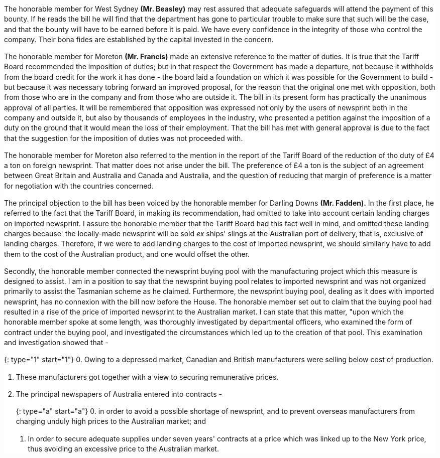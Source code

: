 The honorable member for West Sydney  **(Mr. Beasley)**  may rest assured that adequate safeguards will attend the payment of this bounty. If he reads the bill he will find that the department has gone to particular trouble to make sure that such will be the case, and that the bounty will have to be earned before it is paid. We have every confidence in the integrity of those who control the company. Their bona fides are established by the capital invested in the concern. 

The honorable member for Moreton  **(Mr. Francis)**  made an extensive reference to the matter of duties. It is true that the Tariff Board recommended the imposition of duties; but in that respect the Government has made a departure, not because it withholds from the board credit for the work it has done - the board laid a foundation on which it was possible for the Government to build - but because it was necessary tobring forward an improved proposal, for the reason that the original one met with opposition, both from those who are in the company and from those who are outside it. The bill in its present form has practically the unanimous approval of all parties. It will be remembered that opposition was expressed not only by the users of newsprint both in the company and outside it, but also by thousands of employees in the industry, who presented a petition against the imposition of a duty on the ground that it would mean the loss of their employment. That the bill has met with general approval is due to the fact that the suggestion for the imposition of duties was not proceeded with. 

The honorable member for Moreton also referred to the mention in the report of the Tariff Board of the reduction of tho duty of £4 a ton on foreign newsprint. That matter does not arise under the bill. The preference of £4 a ton is the subject of an agreement between Great Britain and Australia and Canada and Australia, and the question of reducing that margin of preference is a matter for negotiation with the countries concerned. 

The principal objection to the bill has been voiced by the honorable member for Darling Downs  **(Mr. Fadden).**  In the first place, he referred to the fact that the Tariff Board, in making its recommendation, had omitted to take into account certain landing charges on imported newsprint. I assure the honorable member that the Tariff Board had this fact well in mind, and omitted these landing charges because' the locally-made newsprint will be sold  *ex*  ships' slings at the Australian port of delivery, that is, exclusive of landing charges. Therefore, if we were to add landing charges to the cost of imported newsprint, we should similarly have to add them to the cost of the Australian product, and one would offset the other. 

Secondly, the honorable member connected the newsprint buying pool with the manufacturing project which this measure is designed to assist. I am in a position to say that the newsprint buying pool relates to imported newsprint and was not organized primarily to assist the Tasmanian scheme as he claimed. Furthermore, the newsprint buying pool, dealing as it does with imported newsprint, has no connexion with the bill now before the House. The honorable member set out to claim that the buying pool had resulted in a rise of the price of imported newsprint to the Australian market. I can state that this matter, "upon which the honorable member spoke at some length, was thoroughly investigated by departmental officers, who examined the form of contract under the buying pool, and investigated the circumstances which led up to the creation of that pool. This examination and investigation showed that - 

{: type="1" start="1"}
0. Owing to a depressed market, Canadian and British manufacturers were selling below cost of production. 
1. These manufacturers got together with a view to securing remunerative prices. 
2. The principal newspapers of Australia entered into contracts - 

    {: type="a" start="a"}
    0. in order to avoid a possible shortage of newsprint, and to prevent overseas manufacturers from charging unduly high prices to the Australian market; and 
    1. In order to secure adequate supplies under seven years' contracts at a price which was linked up to the New York price, thus avoiding an excessive price to the Australian market. 
